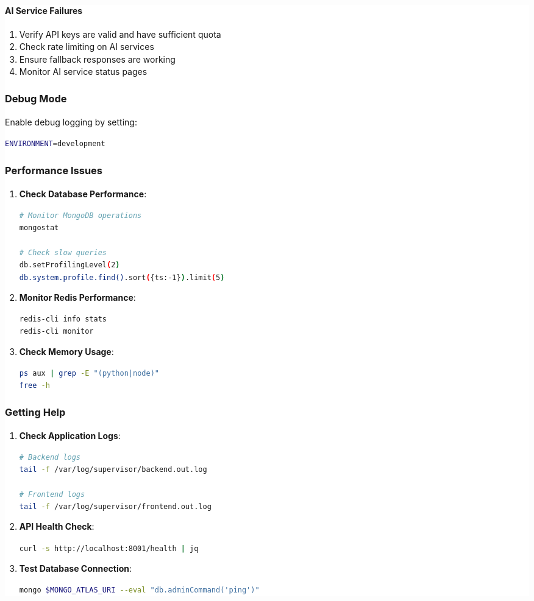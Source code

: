 #### AI Service Failures
1. Verify API keys are valid and have sufficient quota
2. Check rate limiting on AI services
3. Ensure fallback responses are working
4. Monitor AI service status pages

### Debug Mode

Enable debug logging by setting:
```bash
ENVIRONMENT=development
```

### Performance Issues

1. **Check Database Performance**:
   ```bash
   # Monitor MongoDB operations
   mongostat
   
   # Check slow queries
   db.setProfilingLevel(2)
   db.system.profile.find().sort({ts:-1}).limit(5)
   ```

2. **Monitor Redis Performance**:
   ```bash
   redis-cli info stats
   redis-cli monitor
   ```

3. **Check Memory Usage**:
   ```bash
   ps aux | grep -E "(python|node)"
   free -h
   ```

### Getting Help

1. **Check Application Logs**:
   ```bash
   # Backend logs
   tail -f /var/log/supervisor/backend.out.log
   
   # Frontend logs
   tail -f /var/log/supervisor/frontend.out.log
   ```

2. **API Health Check**:
   ```bash
   curl -s http://localhost:8001/health | jq
   ```

3. **Test Database Connection**:
   ```bash
   mongo $MONGO_ATLAS_URI --eval "db.adminCommand('ping')"
   ```
